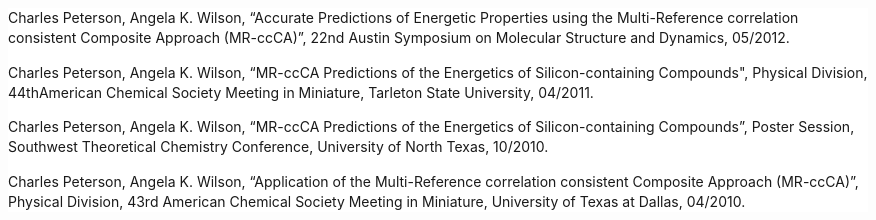 Charles Peterson, Angela K. Wilson, “Accurate Predictions of Energetic Properties using the Multi-Reference correlation consistent Composite Approach (MR-ccCA)”, 22nd Austin Symposium on Molecular Structure and Dynamics, 05/2012.

Charles Peterson, Angela K. Wilson, “MR-ccCA Predictions of the Energetics of Silicon-containing Compounds", Physical Division, 44thAmerican Chemical Society Meeting in Miniature, Tarleton State University, 04/2011.

Charles Peterson, Angela K. Wilson, “MR-ccCA Predictions of the Energetics of Silicon-containing Compounds”, Poster Session, Southwest Theoretical Chemistry Conference, University of North Texas, 10/2010.

Charles Peterson, Angela K. Wilson, “Application of the Multi-Reference correlation consistent Composite Approach (MR-ccCA)”, Physical Division, 43rd American Chemical Society Meeting in Miniature, University of Texas at Dallas, 04/2010.



